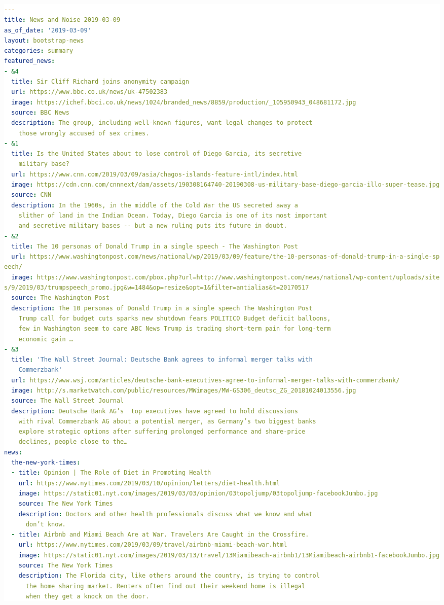 ```yaml
---
title: News and Noise 2019-03-09
as_of_date: '2019-03-09'
layout: bootstrap-news
categories: summary
featured_news:
- &4
  title: Sir Cliff Richard joins anonymity campaign
  url: https://www.bbc.co.uk/news/uk-47502383
  image: https://ichef.bbci.co.uk/news/1024/branded_news/8859/production/_105950943_048681172.jpg
  source: BBC News
  description: The group, including well-known figures, want legal changes to protect
    those wrongly accused of sex crimes.
- &1
  title: Is the United States about to lose control of Diego Garcia, its secretive
    military base?
  url: https://www.cnn.com/2019/03/09/asia/chagos-islands-feature-intl/index.html
  image: https://cdn.cnn.com/cnnnext/dam/assets/190308164740-20190308-us-military-base-diego-garcia-illo-super-tease.jpg
  source: CNN
  description: In the 1960s, in the middle of the Cold War the US secreted away a
    slither of land in the Indian Ocean. Today, Diego Garcia is one of its most important
    and secretive military bases -- but a new ruling puts its future in doubt.
- &2
  title: The 10 personas of Donald Trump in a single speech - The Washington Post
  url: https://www.washingtonpost.com/news/national/wp/2019/03/09/feature/the-10-personas-of-donald-trump-in-a-single-speech/
  image: https://www.washingtonpost.com/pbox.php?url=http://www.washingtonpost.com/news/national/wp-content/uploads/sites/9/2019/03/trumpspeech_promo.jpg&w=1484&op=resize&opt=1&filter=antialias&t=20170517
  source: The Washington Post
  description: The 10 personas of Donald Trump in a single speech The Washington Post
    Trump call for budget cuts sparks new shutdown fears POLITICO Budget deficit balloons,
    few in Washington seem to care ABC News Trump is trading short-term pain for long-term
    economic gain …
- &3
  title: 'The Wall Street Journal: Deutsche Bank agrees to informal merger talks with
    Commerzbank'
  url: https://www.wsj.com/articles/deutsche-bank-executives-agree-to-informal-merger-talks-with-commerzbank/
  image: http://s.marketwatch.com/public/resources/MWimages/MW-GS306_deutsc_ZG_20181024013556.jpg
  source: The Wall Street Journal
  description: Deutsche Bank AG’s  top executives have agreed to hold discussions
    with rival Commerzbank AG about a potential merger, as Germany’s two biggest banks
    explore strategic options after suffering prolonged performance and share-price
    declines, people close to the…
news:
  the-new-york-times:
  - title: Opinion | The Role of Diet in Promoting Health
    url: https://www.nytimes.com/2019/03/10/opinion/letters/diet-health.html
    image: https://static01.nyt.com/images/2019/03/03/opinion/03topoljump/03topoljump-facebookJumbo.jpg
    source: The New York Times
    description: Doctors and other health professionals discuss what we know and what
      don’t know.
  - title: Airbnb and Miami Beach Are at War. Travelers Are Caught in the Crossfire.
    url: https://www.nytimes.com/2019/03/09/travel/airbnb-miami-beach-war.html
    image: https://static01.nyt.com/images/2019/03/13/travel/13Miamibeach-airbnb1/13Miamibeach-airbnb1-facebookJumbo.jpg
    source: The New York Times
    description: The Florida city, like others around the country, is trying to control
      the home sharing market. Renters often find out their weekend home is illegal
      when they get a knock on the door.
```